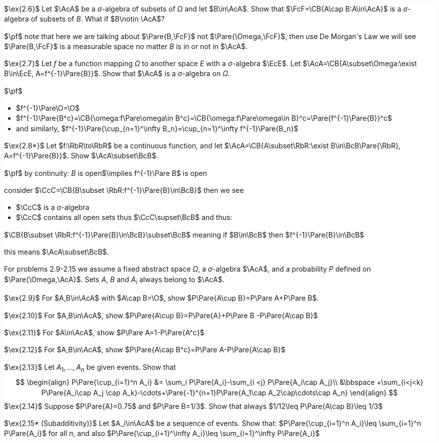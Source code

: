 $\ex{2.6}$ Let $\AcA$ be a $\sigma$-algebra of subsets of $\Omega$ and let $B\in\AcA$. Show that $\FcF=\CB{A\cap B:A\in\AcA}$ is a $\sigma$-algebra of subsets of $B$. What if $B\notin \AcA$?

$\pf$ note that here we are talking about $\Pare{B,\FcF}$ not $\Pare{\Omega,\FcF}$, then use De Morgan's Law we will see $\Pare{B,\FcF}$ is a measurable space no matter $B$ is in or not in $\AcA$.

$\ex{2.7}$ Let $f$ be a function mapping $\Omega$ to another space $E$ with a $\sigma$-algebra $\EcE$. Let $\AcA=\CB{A\subset\Omega:\exist B\in\EcE, A=f^{-1}\Pare{B}}$. Show that $\AcA$ is a $\sigma$-algebra on $\Omega$.

$\pf$ 

- $f^{-1}\Pare\O=\O$
- $f^{-1}\Pare{B^c}=\CB{\omega:f\Pare\omega\in B^c}=\CB{\omega:f\Pare\omega\in B}^c=\Pare{f^{-1}\Pare{B}}^c$
- and similarly, $f^{-1}\Pare{\cup_{n=1}^\infty B_n}=\cup_{n=1}^\infty f^{-1}\Pare{B_n}$

$\ex{2.8*}$ Let $f:\RbR\to\RbR$ be a continuous function, and let $\AcA=\CB{A\subset\RbR:\exist B\in\BcB\Pare{\RbR}, A=f^{-1}\Pare{B}}$. Show $\AcA\subset\BcB$. 

$\pf$ by continuity: $B$ is open$\implies f^{-1}\Pare B$ is open 

consider $\CcC=\CB{B\subset \RbR:f^{-1}\Pare{B}\in\BcB}$ then we see

- $\CcC$ is a $\sigma$-algebra
- $\CcC$ contains all open sets thus $\CcC\supset\BcB$ and thus:

$\CB{B\subset \RbR:f^{-1}\Pare{B}\in\BcB}\subset\BcB$ meaning if $B\in\BcB$ then $f^{-1}\Pare{B}\in\BcB$

this means $\AcA\subset\BcB$.



For problems 2.9-2.15 we assume a fixed abstract space $\Omega$, a $\sigma$-algebra $\AcA$, and a probability $P$ defined on $\Pare{\Omega,\AcA}$. Sets $A$, $B$ and $A_i$ always belong to $\AcA$.

$\ex{2.9}$ For $A,B\in\AcA$ with $A\cap B=\O$, show $P\Pare{A\cup B}=P\Pare A+P\Pare B$.

$\ex{2.10}$ For $A,B\in\AcA$, show $P\Pare{A\cup B}=P\Pare{A}+P\Pare B -P\Pare{A\cap B}$

$\ex{2.11}$ For $A\in\AcA$, show $P\Pare A=1-P\Pare{A^c}$

$\ex{2.12}$ For $A,B\in\AcA$, show $P\Pare{A\cap B^c}=P\Pare A-P\Pare{A\cap B}$

$\ex{2.13}$ Let $A_1,\dots,A_n$ be given events. Show that
$$
\begin{align}
P\Pare{\cup_{i=1}^n A_i} &= \sum_i P\Pare{A_i}-\sum_{i <j} P\Pare{A_i\cap A_j}\\
&\bbspace +\sum_{i<j<k} P\Pare{A_i\cap A_j \cap A_k}-\cdots+\Pare{-1}^{n+1}P\Pare{A_1\cap A_2\cap\cdots\cap A_n}
\end{align}
$$
$\ex{2.14}$ Suppose $P\Pare{A}=0.75$ and $P\Pare B=1/3$. Show that always $1/12\leq P\Pare{A\cap B}\leq 1/3$

$\ex{2.15* (Subadditivity)}$ Let $A_i\in\AcA$ be a sequence of events. Show that: $P\Pare{\cup_{i=1}^n A_i}\leq \sum_{i=1}^n P\Pare{A_i}$ for all $n$, and also $P\Pare{\cup_{i=1}^\infty A_i}\leq \sum_{i=1}^\infty P\Pare{A_i}$

